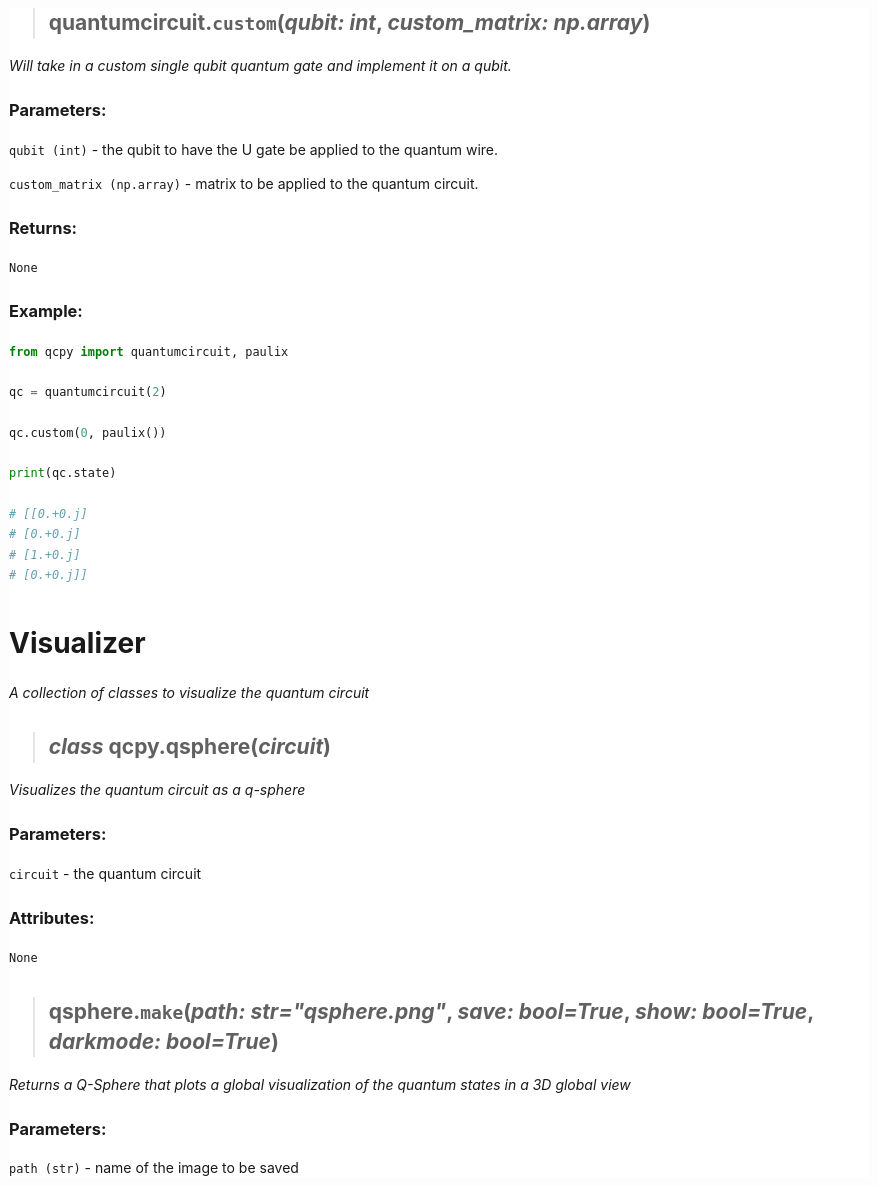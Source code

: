 > ## quantumcircuit.`custom`(*qubit: int*, *custom_matrix: np.array*)

*Will take in a custom single qubit quantum gate and implement it on a qubit.*

### Parameters:

`qubit (int)` - the qubit to have the U gate be applied to the quantum wire.

`custom_matrix (np.array)` -  matrix to be applied to the quantum circuit.

### Returns:
`None`

### Example:

```python
from qcpy import quantumcircuit, paulix

qc = quantumcircuit(2)

qc.custom(0, paulix())

print(qc.state)

# [[0.+0.j]
# [0.+0.j]
# [1.+0.j]
# [0.+0.j]]
```

# Visualizer

*A collection of classes to visualize the quantum circuit*

> ## *class* qcpy.qsphere(*circuit*)

*Visualizes the quantum circuit as a q-sphere*

### Parameters:

`circuit` - the quantum circuit

### Attributes:

`None`

> ## qsphere.`make`(*path: str="qsphere.png"*, *save: bool=True*, *show: bool=True*, *darkmode: bool=True*)

*Returns a Q-Sphere that plots a global visualization of the quantum states in a 3D global view*

### Parameters:

`path (str)` - name of the image to be saved
